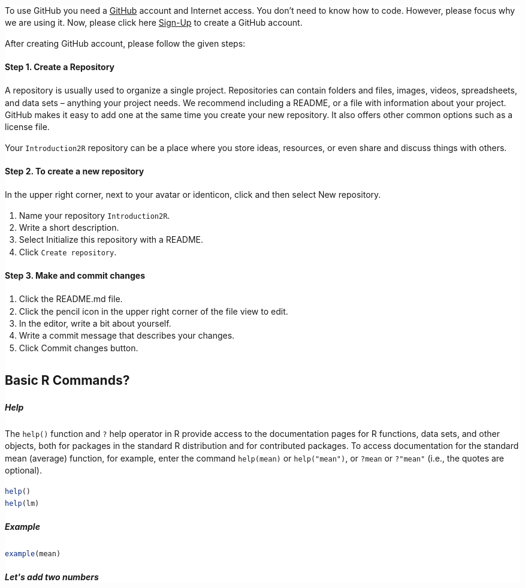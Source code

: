 To use GitHub you need a [GitHub](http://github.com/) account and Internet access. You don’t need to know how to code. However, please focus why we are using it. Now, please click here [Sign-Up](https://github.com/signup?ref_cta=Sign+up&ref_loc=header+logged+out&ref_page=%2F&source=header-home) to create a GitHub account. 

After creating GitHub account, please follow the given steps:

#### Step 1. Create a Repository

A repository is usually used to organize a single project. Repositories can contain folders and files, images, videos, spreadsheets, and data sets – anything your project needs. We recommend including a README, or a file with information about your project. GitHub makes it easy to add one at the same time you create your new repository. It also offers other common options such as a license file.

Your `Introduction2R` repository can be a place where you store ideas, resources, or even share and discuss things with others.

#### Step 2. To create a new repository
In the upper right corner, next to your avatar or identicon, click  and then select New repository.

1. Name your repository `Introduction2R`.
2. Write a short description.
3. Select Initialize this repository with a README.
4. Click `Create repository`.

#### Step 3. Make and commit changes

1. Click the README.md file.
2. Click the  pencil icon in the upper right corner of the file view to edit.
3. In the editor, write a bit about yourself.
4. Write a commit message that describes your changes.
5. Click Commit changes button.


## Basic R Commands?

##### Help

The `help()` function and `?` help operator in R provide access to the documentation pages for R functions, data sets, and other objects, both for packages in the standard R distribution and for contributed packages. To access documentation for the standard mean (average) function, for example, enter the command `help(mean)` or `help("mean")`, or `?mean` or `?"mean"` (i.e., the quotes are optional).

```r
help()
help(lm)
```

##### Example

```r
example(mean)
```

##### Let's add two numbers
